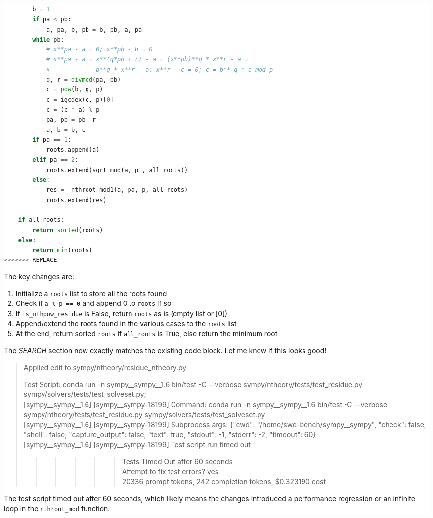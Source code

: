 ```python
        b = 1
        if pa < pb:
            a, pa, b, pb = b, pb, a, pa
        while pb:
            # x**pa - a = 0; x**pb - b = 0
            # x**pa - a = x**(q*pb + r) - a = (x**pb)**q * x**r - a =
            #             b**q * x**r - a; x**r - c = 0; c = b**-q * a mod p
            q, r = divmod(pa, pb)
            c = pow(b, q, p)
            c = igcdex(c, p)[0]
            c = (c * a) % p
            pa, pb = pb, r
            a, b = b, c
        if pa == 1:
            roots.append(a)
        elif pa == 2:
            roots.extend(sqrt_mod(a, p , all_roots))
        else:
            res = _nthroot_mod1(a, pa, p, all_roots)
            roots.extend(res)
    
    if all_roots:
        return sorted(roots)
    else:
        return min(roots)
>>>>>>> REPLACE
```

The key changes are:

1. Initialize a `roots` list to store all the roots found
2. Check if `a % p == 0` and append 0 to `roots` if so 
3. If `is_nthpow_residue` is False, return `roots` as is (empty list or [0])
4. Append/extend the roots found in the various cases to the `roots` list
5. At the end, return sorted `roots` if `all_roots` is True, else return the minimum root

The *SEARCH* section now exactly matches the existing code block. Let me know if this looks good!

> Applied edit to sympy/ntheory/residue_ntheory.py  
>   
> Test Script: conda run -n sympy__sympy__1.6 bin/test -C --verbose sympy/ntheory/tests/test_residue.py sympy/solvers/tests/test_solveset.py;  
> [sympy__sympy__1.6] [sympy__sympy-18199] Command: conda run -n sympy__sympy__1.6 bin/test -C --verbose sympy/ntheory/tests/test_residue.py sympy/solvers/tests/test_solveset.py   
> [sympy__sympy__1.6] [sympy__sympy-18199] Subprocess args: {"cwd": "/home/swe-bench/sympy__sympy", "check": false, "shell": false, "capture_output": false, "text": true, "stdout": -1, "stderr": -2, "timeout": 60}   
> [sympy__sympy__1.6] [sympy__sympy-18199] Test script run timed out   
> >>>>> Tests Timed Out after 60 seconds  
> Attempt to fix test errors? yes  
> 20336 prompt tokens, 242 completion tokens, $0.323190 cost  

The test script timed out after 60 seconds, which likely means the changes introduced a performance regression or an infinite loop in the `nthroot_mod` function. 
